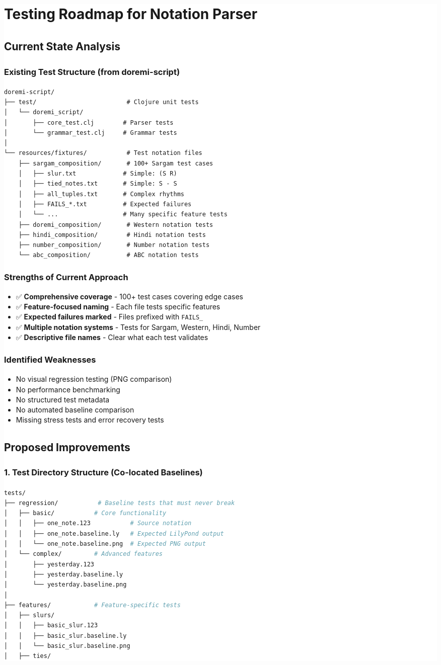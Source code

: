 # Testing Roadmap for Notation Parser

## Current State Analysis

### Existing Test Structure (from doremi-script)
```
doremi-script/
├── test/                         # Clojure unit tests
│   └── doremi_script/
│       ├── core_test.clj        # Parser tests
│       └── grammar_test.clj     # Grammar tests
│
└── resources/fixtures/           # Test notation files
    ├── sargam_composition/       # 100+ Sargam test cases
    │   ├── slur.txt             # Simple: (S R)
    │   ├── tied_notes.txt       # Simple: S - S
    │   ├── all_tuples.txt       # Complex rhythms
    │   ├── FAILS_*.txt          # Expected failures
    │   └── ...                  # Many specific feature tests
    ├── doremi_composition/       # Western notation tests
    ├── hindi_composition/        # Hindi notation tests
    ├── number_composition/       # Number notation tests
    └── abc_composition/          # ABC notation tests
```

### Strengths of Current Approach
- ✅ **Comprehensive coverage** - 100+ test cases covering edge cases
- ✅ **Feature-focused naming** - Each file tests specific features
- ✅ **Expected failures marked** - Files prefixed with `FAILS_`
- ✅ **Multiple notation systems** - Tests for Sargam, Western, Hindi, Number
- ✅ **Descriptive file names** - Clear what each test validates

### Identified Weaknesses
- No visual regression testing (PNG comparison)
- No performance benchmarking
- No structured test metadata
- No automated baseline comparison
- Missing stress tests and error recovery tests

## Proposed Improvements

### 1. Test Directory Structure (Co-located Baselines)
```bash
tests/
├── regression/           # Baseline tests that must never break
│   ├── basic/           # Core functionality
│   │   ├── one_note.123           # Source notation
│   │   ├── one_note.baseline.ly   # Expected LilyPond output
│   │   └── one_note.baseline.png  # Expected PNG output
│   └── complex/         # Advanced features
│       ├── yesterday.123
│       ├── yesterday.baseline.ly
│       └── yesterday.baseline.png
│
├── features/            # Feature-specific tests
│   ├── slurs/
│   │   ├── basic_slur.123
│   │   ├── basic_slur.baseline.ly
│   │   └── basic_slur.baseline.png
│   ├── ties/
```